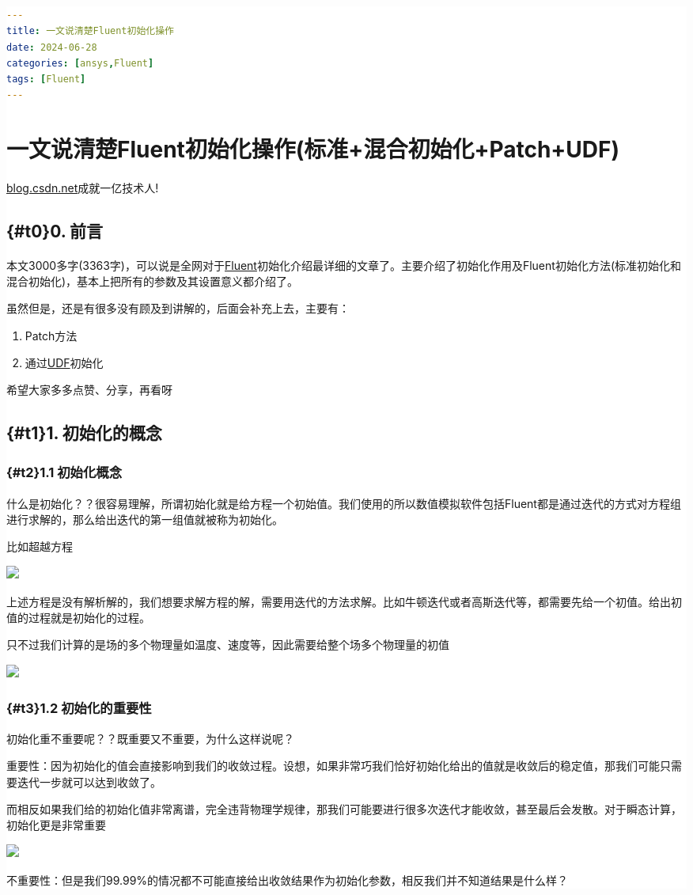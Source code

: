 ```yaml
---
title: 一文说清楚Fluent初始化操作
date: 2024-06-28
categories: [ansys,Fluent]
tags: [Fluent]     
---
```



一文说清楚Fluent初始化操作(标准+混合初始化+Patch+UDF)
====================================

[blog.csdn.net](https://blog.csdn.net/weixin_45560646/article/details/135759355)成就一亿技术人!

{#t0}**0. 前言**
--------------

本文3000多字(3363字)，可以说是全网对于[Fluent](https://so.csdn.net/so/search?q=Fluent&spm=1001.2101.3001.7020)初始化介绍最详细的文章了。主要介绍了初始化作用及Fluent初始化方法(标准初始化和混合初始化)，基本上把所有的参数及其设置意义都介绍了。

虽然但是，还是有很多没有顾及到讲解的，后面会补充上去，主要有：

1. Patch方法

2. 通过[UDF](https://so.csdn.net/so/search?q=UDF&spm=1001.2101.3001.7020)初始化

希望大家多多点赞、分享，再看呀

{#t1}**1. 初始化的概念**
------------------

### {#t2}**1.1 初始化概念**

什么是初始化？？很容易理解，所谓初始化就是给方程一个初始值。我们使用的所以数值模拟软件包括Fluent都是通过迭代的方式对方程组进行求解的，那么给出迭代的第一组值就被称为初始化。

比如超越方程

![](https://cubox.pro/c/filters:no_upscale()?imageUrl=https%3A%2F%2Fimg-blog.csdnimg.cn%2Fimg_convert%2Ff306dcc9e8eca762e0ef3c4cd528ea1c.png&valid=false)

上述方程是没有解析解的，我们想要求解方程的解，需要用迭代的方法求解。比如牛顿迭代或者高斯迭代等，都需要先给一个初值。给出初值的过程就是初始化的过程。

只不过我们计算的是场的多个物理量如温度、速度等，因此需要给整个场多个物理量的初值

![](https://cubox.pro/c/filters:no_upscale()?imageUrl=https%3A%2F%2Fimg-blog.csdnimg.cn%2Fimg_convert%2F2948ffc6dce217aa5b0fc23145cc9444.png&valid=false)

### {#t3}**1.2 初始化的重要性**

初始化重不重要呢？？既重要又不重要，为什么这样说呢？

重要性：因为初始化的值会直接影响到我们的收敛过程。设想，如果非常巧我们恰好初始化给出的值就是收敛后的稳定值，那我们可能只需要迭代一步就可以达到收敛了。

而相反如果我们给的初始化值非常离谱，完全违背物理学规律，那我们可能要进行很多次迭代才能收敛，甚至最后会发散。对于瞬态计算，初始化更是非常重要

![](https://cubox.pro/c/filters:no_upscale()?imageUrl=https%3A%2F%2Fimg-blog.csdnimg.cn%2Fimg_convert%2F096016093929259943e11394c467b71b.png&valid=false)

不重要性：但是我们99.99%的情况都不可能直接给出收敛结果作为初始化参数，相反我们并不知道结果是什么样？
